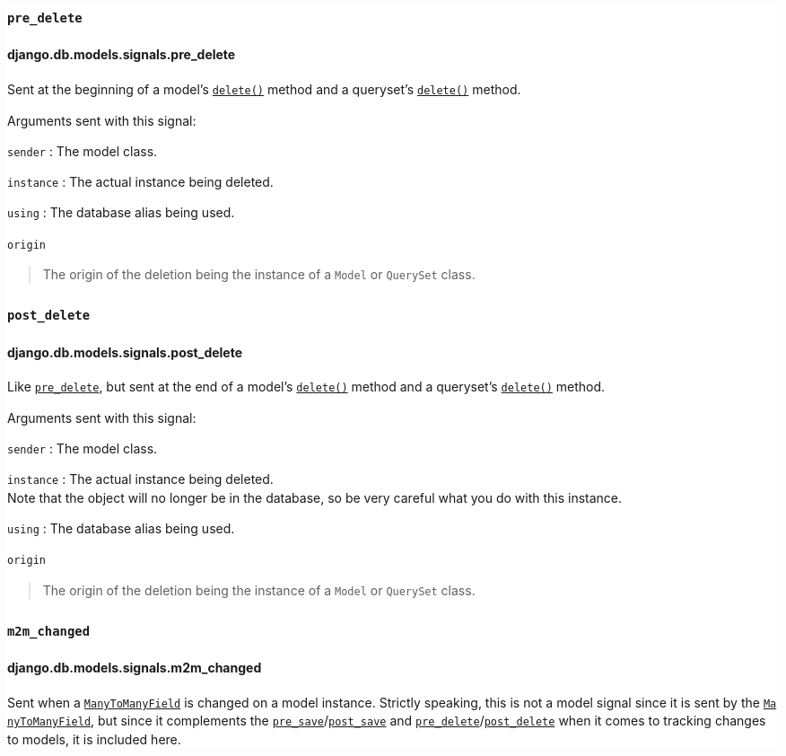 ### `pre_delete`

#### django.db.models.signals.pre_delete

Sent at the beginning of a model’s [`delete()`](models/instances.md#django.db.models.Model.delete)
method and a queryset’s [`delete()`](models/querysets.md#django.db.models.query.QuerySet.delete) method.

Arguments sent with this signal:

`sender`
: The model class.

`instance`
: The actual instance being deleted.

`using`
: The database alias being used.

`origin`

> The origin of the deletion being the instance of a `Model` or
> `QuerySet` class.

### `post_delete`

#### django.db.models.signals.post_delete

Like [`pre_delete`](#django.db.models.signals.pre_delete), but sent at the end of a model’s
[`delete()`](models/instances.md#django.db.models.Model.delete) method and a queryset’s
[`delete()`](models/querysets.md#django.db.models.query.QuerySet.delete) method.

Arguments sent with this signal:

`sender`
: The model class.

`instance`
: The actual instance being deleted.
  <br/>
  Note that the object will no longer be in the database, so be very
  careful what you do with this instance.

`using`
: The database alias being used.

`origin`

> The origin of the deletion being the instance of a `Model` or
> `QuerySet` class.

### `m2m_changed`

#### django.db.models.signals.m2m_changed

Sent when a [`ManyToManyField`](models/fields.md#django.db.models.ManyToManyField) is changed on a model
instance. Strictly speaking, this is not a model signal since it is sent by the
[`ManyToManyField`](models/fields.md#django.db.models.ManyToManyField), but since it complements the
[`pre_save`](#django.db.models.signals.pre_save)/[`post_save`](#django.db.models.signals.post_save) and [`pre_delete`](#django.db.models.signals.pre_delete)/[`post_delete`](#django.db.models.signals.post_delete)
when it comes to tracking changes to models, it is included here.
